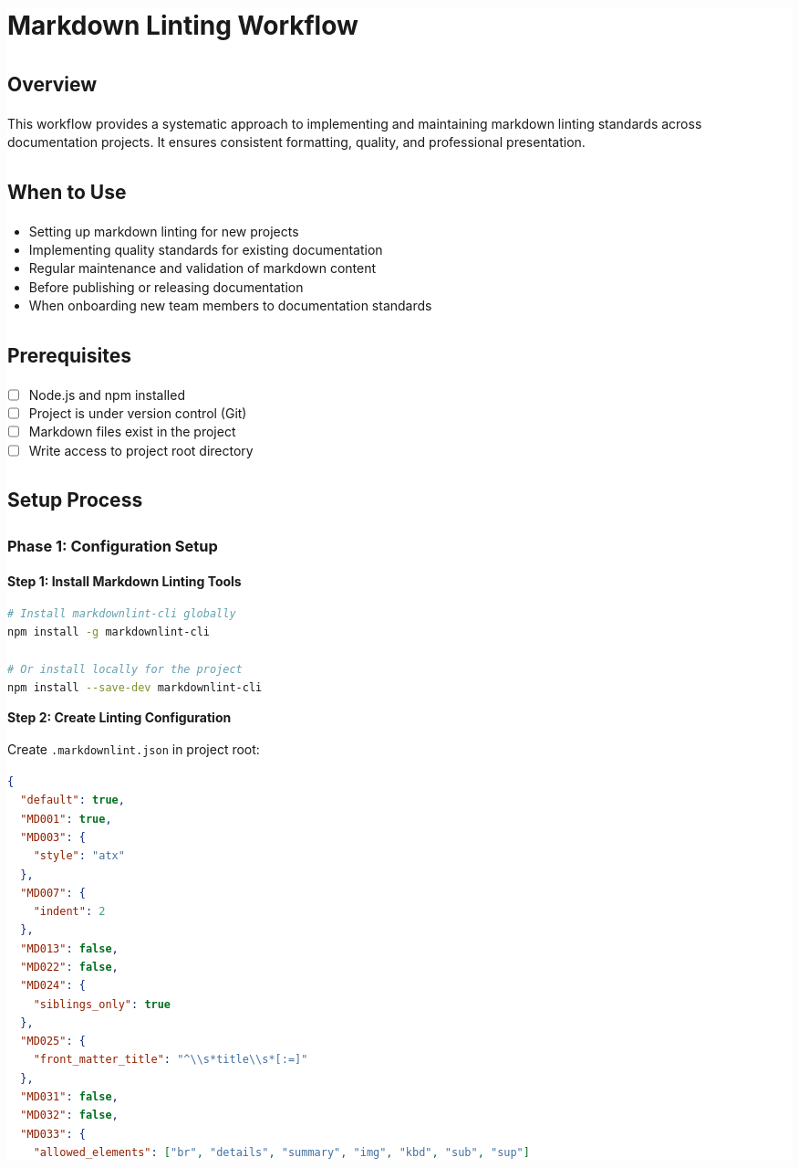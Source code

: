 # Markdown Linting Workflow

## Overview

This workflow provides a systematic approach to implementing and maintaining markdown linting standards across documentation projects. It ensures consistent formatting, quality, and professional presentation.

## When to Use

- Setting up markdown linting for new projects
- Implementing quality standards for existing documentation
- Regular maintenance and validation of markdown content
- Before publishing or releasing documentation
- When onboarding new team members to documentation standards

## Prerequisites

- [ ] Node.js and npm installed
- [ ] Project is under version control (Git)
- [ ] Markdown files exist in the project
- [ ] Write access to project root directory

## Setup Process

### Phase 1: Configuration Setup

**Step 1: Install Markdown Linting Tools**

```bash
# Install markdownlint-cli globally
npm install -g markdownlint-cli

# Or install locally for the project
npm install --save-dev markdownlint-cli
```

**Step 2: Create Linting Configuration**

Create `.markdownlint.json` in project root:

```json
{
  "default": true,
  "MD001": true,
  "MD003": {
    "style": "atx"
  },
  "MD007": {
    "indent": 2
  },
  "MD013": false,
  "MD022": false,
  "MD024": {
    "siblings_only": true
  },
  "MD025": {
    "front_matter_title": "^\\s*title\\s*[:=]"
  },
  "MD031": false,
  "MD032": false,
  "MD033": {
    "allowed_elements": ["br", "details", "summary", "img", "kbd", "sub", "sup"]
```